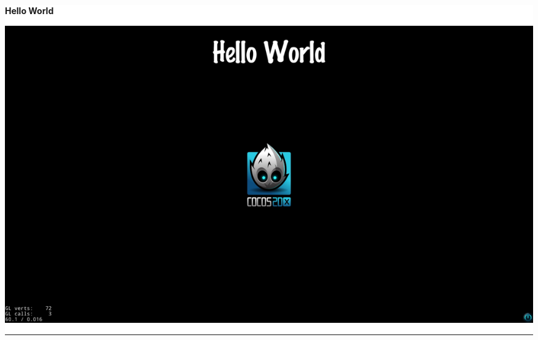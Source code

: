 </div>

**Hello World**
<div align="left">
    <img src="./screenshot/Screenshot3.jpg" width="100%" />
</div>

 **** 